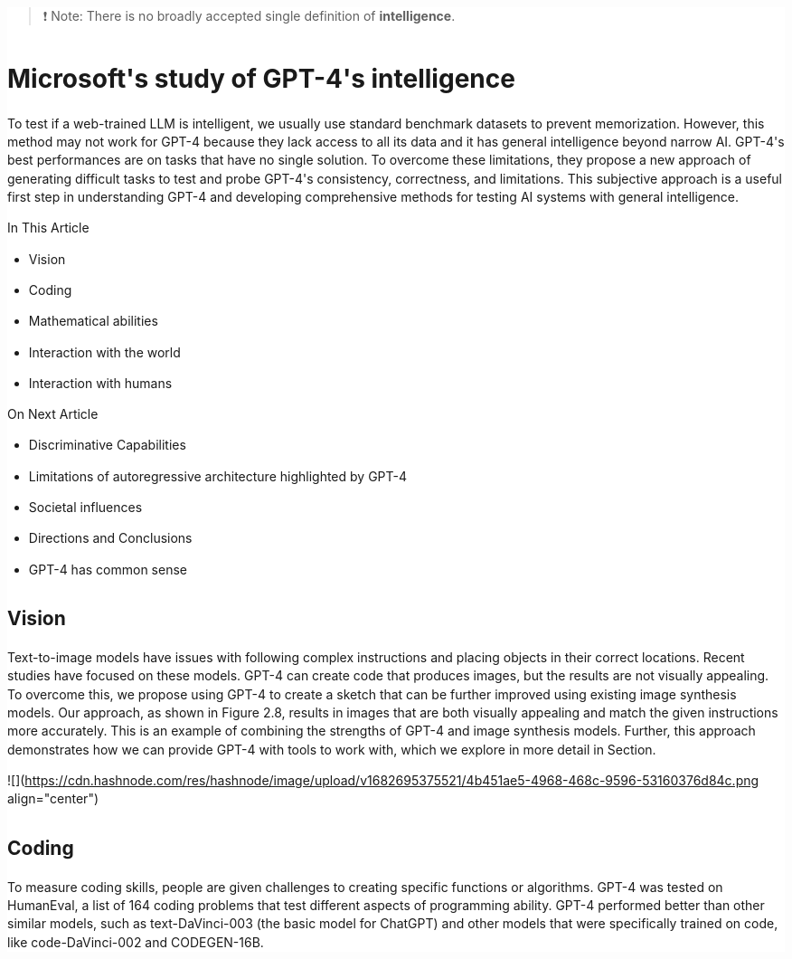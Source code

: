 > ❗ Note: There is no broadly accepted single definition of **intelligence**.

# Microsoft's study of GPT-4's intelligence

To test if a web-trained LLM is intelligent, we usually use standard benchmark datasets to prevent memorization. However, this method may not work for GPT-4 because they lack access to all its data and it has general intelligence beyond narrow AI. GPT-4's best performances are on tasks that have no single solution. To overcome these limitations, they propose a new approach of generating difficult tasks to test and probe GPT-4's consistency, correctness, and limitations. This subjective approach is a useful first step in understanding GPT-4 and developing comprehensive methods for testing AI systems with general intelligence.

In This Article

* Vision
    
* Coding
    
* Mathematical abilities
    
* Interaction with the world
    
* Interaction with humans
    

On Next Article

* Discriminative Capabilities
    
* Limitations of autoregressive architecture highlighted by GPT-4
    
* Societal influences
    
* Directions and Conclusions
    
* GPT-4 has common sense
    

## Vision

Text-to-image models have issues with following complex instructions and placing objects in their correct locations. Recent studies have focused on these models. GPT-4 can create code that produces images, but the results are not visually appealing. To overcome this, we propose using GPT-4 to create a sketch that can be further improved using existing image synthesis models. Our approach, as shown in Figure 2.8, results in images that are both visually appealing and match the given instructions more accurately. This is an example of combining the strengths of GPT-4 and image synthesis models. Further, this approach demonstrates how we can provide GPT-4 with tools to work with, which we explore in more detail in Section.

![](https://cdn.hashnode.com/res/hashnode/image/upload/v1682695375521/4b451ae5-4968-468c-9596-53160376d84c.png align="center")

## Coding

To measure coding skills, people are given challenges to creating specific functions or algorithms. GPT-4 was tested on HumanEval, a list of 164 coding problems that test different aspects of programming ability. GPT-4 performed better than other similar models, such as text-DaVinci-003 (the basic model for ChatGPT) and other models that were specifically trained on code, like code-DaVinci-002 and CODEGEN-16B.
